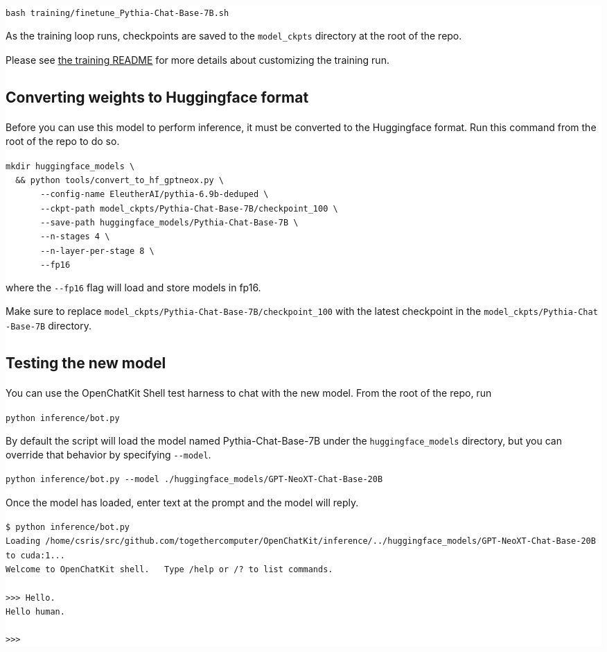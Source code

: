 ```shell
bash training/finetune_Pythia-Chat-Base-7B.sh
```

As the training loop runs, checkpoints are saved to the `model_ckpts` directory at the root of the repo.

Please see [the training README](training/README.md) for more details about customizing the training run.

## Converting weights to Huggingface format

Before you can use this model to perform inference, it must be converted to the Huggingface format. Run this command from the root of the repo to do so.

```shell
mkdir huggingface_models \
  && python tools/convert_to_hf_gptneox.py \
       --config-name EleutherAI/pythia-6.9b-deduped \
       --ckpt-path model_ckpts/Pythia-Chat-Base-7B/checkpoint_100 \
       --save-path huggingface_models/Pythia-Chat-Base-7B \
       --n-stages 4 \
       --n-layer-per-stage 8 \
       --fp16
```
where the `--fp16` flag will load and store models in fp16.

Make sure to replace `model_ckpts/Pythia-Chat-Base-7B/checkpoint_100` with the latest checkpoint in the `model_ckpts/Pythia-Chat-Base-7B` directory.

## Testing the new model

You can use the OpenChatKit Shell test harness to chat with the new model. From the root of the repo, run

```shell
python inference/bot.py
```

By default the script will load the model named Pythia-Chat-Base-7B under the `huggingface_models` directory, but you can override that behavior by specifying `--model`.

```shell
python inference/bot.py --model ./huggingface_models/GPT-NeoXT-Chat-Base-20B
```

Once the model has loaded, enter text at the prompt and the model will reply.

```shell
$ python inference/bot.py 
Loading /home/csris/src/github.com/togethercomputer/OpenChatKit/inference/../huggingface_models/GPT-NeoXT-Chat-Base-20B to cuda:1...
Welcome to OpenChatKit shell.   Type /help or /? to list commands.

>>> Hello.
Hello human.

>>> 
```
